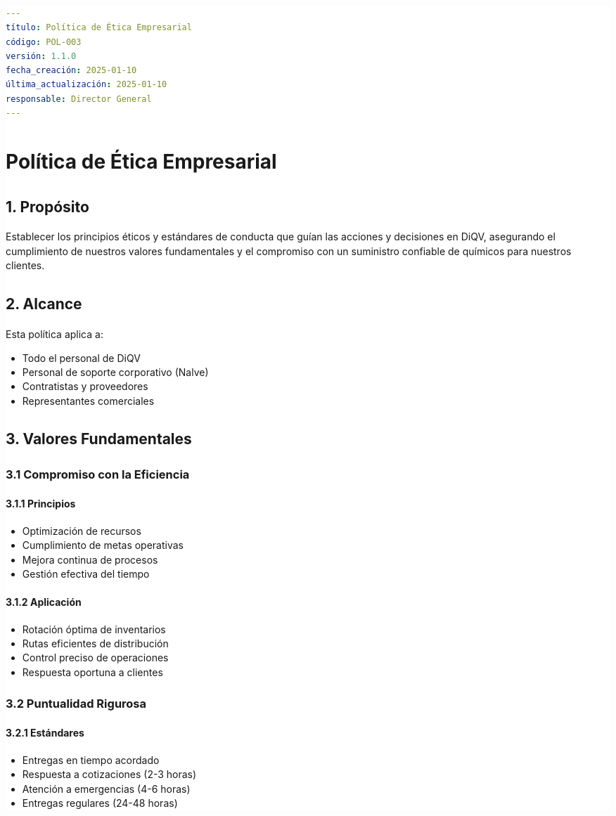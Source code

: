 ```yaml
---
título: Política de Ética Empresarial
código: POL-003
versión: 1.1.0
fecha_creación: 2025-01-10
última_actualización: 2025-01-10
responsable: Director General
---
```


# Política de Ética Empresarial

## 1. Propósito
Establecer los principios éticos y estándares de conducta que guían las acciones y decisiones en DiQV, asegurando el cumplimiento de nuestros valores fundamentales y el compromiso con un suministro confiable de químicos para nuestros clientes.

## 2. Alcance
Esta política aplica a:
- Todo el personal de DiQV
- Personal de soporte corporativo (Nalve)
- Contratistas y proveedores
- Representantes comerciales

## 3. Valores Fundamentales

### 3.1 Compromiso con la Eficiencia
#### 3.1.1 Principios
- Optimización de recursos
- Cumplimiento de metas operativas
- Mejora continua de procesos
- Gestión efectiva del tiempo

#### 3.1.2 Aplicación
- Rotación óptima de inventarios
- Rutas eficientes de distribución
- Control preciso de operaciones
- Respuesta oportuna a clientes

### 3.2 Puntualidad Rigurosa
#### 3.2.1 Estándares
- Entregas en tiempo acordado
- Respuesta a cotizaciones (2-3 horas)
- Atención a emergencias (4-6 horas)
- Entregas regulares (24-48 horas)
